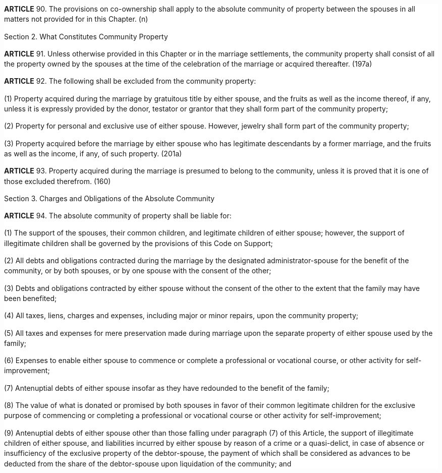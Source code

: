 **ARTICLE** 90. The provisions on co-ownership shall apply to the absolute community of property between the spouses in all matters not provided for in this Chapter. (n)

Section 2. What Constitutes Community Property

**ARTICLE** 91. Unless otherwise provided in this Chapter or in the marriage settlements, the community property shall consist of all the property owned by the spouses at the time of the celebration of the marriage or acquired thereafter. (197a)

**ARTICLE** 92. The following shall be excluded from the community property:

(1) Property acquired during the marriage by gratuitous title by either spouse, and the fruits as well as the income thereof, if any, unless it is expressly provided by the donor, testator or grantor that they shall form part of the community property;

(2) Property for personal and exclusive use of either spouse. However, jewelry shall form part of the community property;

(3) Property acquired before the marriage by either spouse who has legitimate descendants by a former marriage, and the fruits as well as the income, if any, of such property. (201a)

**ARTICLE** 93. Property acquired during the marriage is presumed to belong to the community, unless it is proved that it is one of those excluded therefrom. (160)

Section 3. Charges and Obligations of the Absolute Community

**ARTICLE** 94. The absolute community of property shall be liable for:

(1) The support of the spouses, their common children, and legitimate children of either spouse; however, the support of illegitimate children shall be governed by the provisions of this Code on Support;

(2) All debts and obligations contracted during the marriage by the designated administrator-spouse for the benefit of the community, or by both spouses, or by one spouse with the consent of the other;

(3) Debts and obligations contracted by either spouse without the consent of the other to the extent that the family may have been benefited;

(4) All taxes, liens, charges and expenses, including major or minor repairs, upon the community property;

(5) All taxes and expenses for mere preservation made during marriage upon the separate property of either spouse used by the family;

(6) Expenses to enable either spouse to commence or complete a professional or vocational course, or other activity for self-improvement;

(7) Antenuptial debts of either spouse insofar as they have redounded to the benefit of the family;

(8) The value of what is donated or promised by both spouses in favor of their common legitimate children for the exclusive purpose of commencing or completing a professional or vocational course or other activity for self-improvement;

(9) Antenuptial debts of either spouse other than those falling under paragraph (7) of this Article, the support of illegitimate children of either spouse, and liabilities incurred by either spouse by reason of a crime or a quasi-delict, in case of absence or insufficiency of the exclusive property of the debtor-spouse, the payment of which shall be considered as advances to be deducted from the share of the debtor-spouse upon liquidation of the community; and
